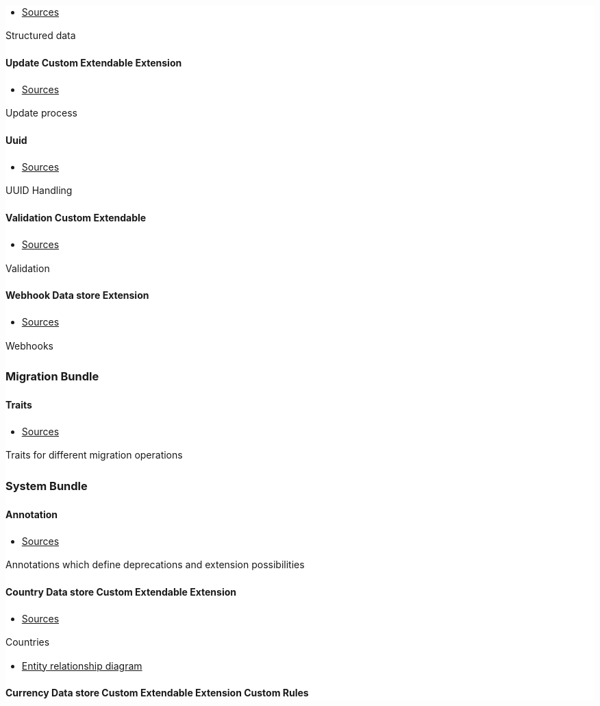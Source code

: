 * [Sources](https://github.com/shopware/platform/tree/master/src/Core/Framework/Struct)

Structured data

#### Update <span class="tip is--primary">Custom Extendable</span> <span class="tip is--primary">Extension</span>

* [Sources](https://github.com/shopware/platform/tree/master/src/Core/Framework/Update)

Update process

#### Uuid 

* [Sources](https://github.com/shopware/platform/tree/master/src/Core/Framework/Uuid)

UUID Handling

#### Validation <span class="tip is--primary">Custom Extendable</span>

* [Sources](https://github.com/shopware/platform/tree/master/src/Core/Framework/Validation)

Validation

#### Webhook <span class="tip is--primary">Data store</span> <span class="tip is--primary">Extension</span>

* [Sources](https://github.com/shopware/platform/tree/master/src/Core/Framework/Webhook)

Webhooks

### Migration Bundle

#### Traits 

* [Sources](https://github.com/shopware/platform/tree/master/src/Core/Migration/Traits)

Traits for different migration operations

### System Bundle

#### Annotation 

* [Sources](https://github.com/shopware/platform/tree/master/src/Core/System/Annotation)

Annotations which define deprecations and extension possibilities

#### Country <span class="tip is--primary">Data store</span> <span class="tip is--primary">Custom Extendable</span> <span class="tip is--primary">Extension</span>

* [Sources](https://github.com/shopware/platform/tree/master/src/Core/System/Country)

Countries

* [Entity relationship diagram](./10-erd/erd-shopware-core-system-country.md)

#### Currency <span class="tip is--primary">Data store</span> <span class="tip is--primary">Custom Extendable</span> <span class="tip is--primary">Extension</span> <span class="tip is--primary">Custom Rules</span>
